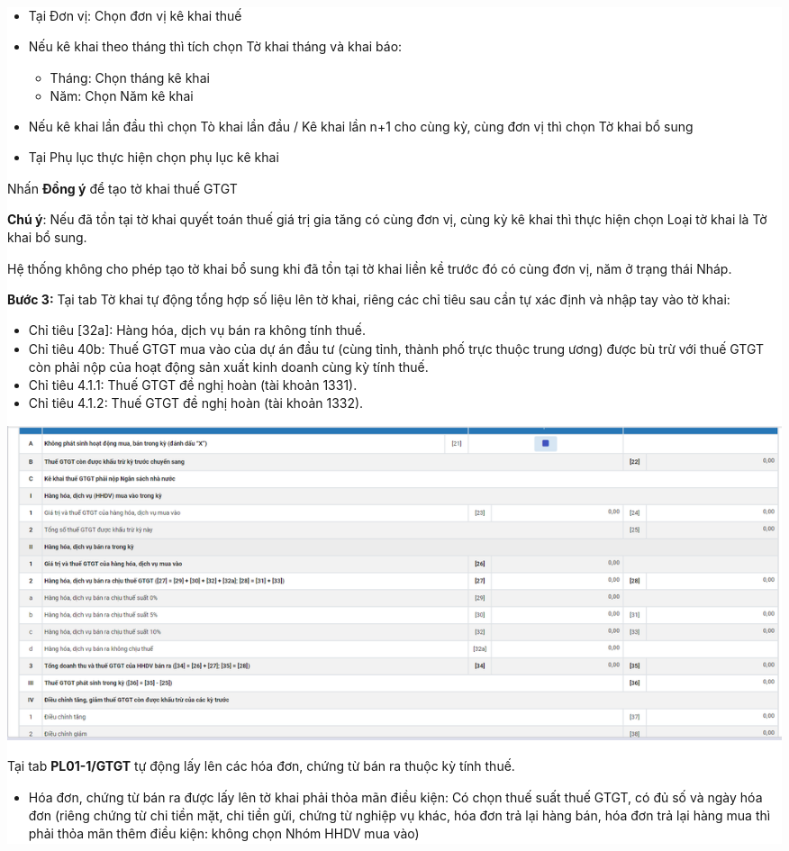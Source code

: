 - Tại Đơn vị: Chọn đơn vị kê khai thuế

- Nếu kê khai theo tháng thì tích chọn Tờ khai tháng và khai báo:
  -  Tháng: Chọn tháng kê khai
  - Năm: Chọn Năm kê khai

- Nếu kê khai lần đầu thì chọn Tò khai lần đầu / Kê khai lần n+1 cho cùng kỳ, cùng đơn vị thì chọn Tờ khai bổ sung

- Tại Phụ lục thực hiện chọn phụ lục kê khai

Nhấn **Đồng ý** để tạo tờ khai thuế GTGT

**Chú ý**: Nếu đã tồn tại tờ khai quyết toán thuế giá trị gia tăng có cùng đơn vị, cùng kỳ kê khai thì thực hiện chọn Loại tờ khai là Tờ khai bổ sung.

Hệ thống không cho phép tạo tờ khai bổ sung khi đã tồn tại tờ khai liền kề trước đó có cùng đơn vị, năm ở trạng thái Nháp.

**Bước 3:** Tại tab Tờ khai tự động tổng hợp số liệu lên tờ khai, riêng các chỉ tiêu sau cần tự xác định và nhập tay vào tờ khai:

- Chỉ tiêu [32a]: Hàng hóa, dịch vụ bán ra không tính thuế.
- Chỉ tiêu 40b: Thuế GTGT mua vào của dự án đầu tư (cùng tỉnh, thành phố trực thuộc trung ương) được bù trừ với thuế GTGT còn phải nộp của hoạt động sản xuất kinh doanh cùng kỳ tính thuế.
-   Chỉ tiêu 4.1.1: Thuế GTGT đề nghị hoàn (tài khoản 1331).
-  Chỉ tiêu 4.1.2: Thuế GTGT đề nghị hoàn (tài khoản 1332).

![](images/dbt_Thue_ThueGTGT_01_ToKhaii.png)

Tại tab **PL01-1/GTGT** tự động lấy lên các hóa đơn, chứng từ bán ra thuộc kỳ tính thuế.

- Hóa đơn, chứng từ bán ra được lấy lên tờ khai phải thỏa mãn điều kiện: Có chọn thuế suất thuế GTGT, có đủ số và ngày hóa đơn (riêng chứng từ chi tiền mặt, chi tiền gửi, chứng từ nghiệp vụ khác, hóa đơn trả lại hàng bán, hóa đơn trả lại hàng mua thì phải thỏa mãn thêm điều kiện: không chọn Nhóm HHDV mua vào)
